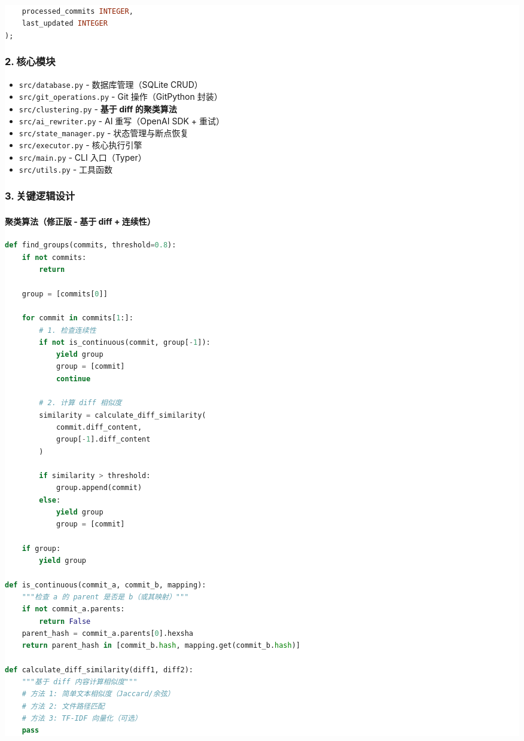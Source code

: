 ```sql
    processed_commits INTEGER,
    last_updated INTEGER
);
```

### 2. 核心模块

- `src/database.py` - 数据库管理（SQLite CRUD）
- `src/git_operations.py` - Git 操作（GitPython 封装）
- `src/clustering.py` - **基于 diff 的聚类算法**
- `src/ai_rewriter.py` - AI 重写（OpenAI SDK + 重试）
- `src/state_manager.py` - 状态管理与断点恢复
- `src/executor.py` - 核心执行引擎
- `src/main.py` - CLI 入口（Typer）
- `src/utils.py` - 工具函数

### 3. 关键逻辑设计

#### 聚类算法（修正版 - 基于 diff + 连续性）

```python
def find_groups(commits, threshold=0.8):
    if not commits:
        return
    
    group = [commits[0]]
    
    for commit in commits[1:]:
        # 1. 检查连续性
        if not is_continuous(commit, group[-1]):
            yield group
            group = [commit]
            continue
        
        # 2. 计算 diff 相似度
        similarity = calculate_diff_similarity(
            commit.diff_content,
            group[-1].diff_content
        )
        
        if similarity > threshold:
            group.append(commit)
        else:
            yield group
            group = [commit]
    
    if group:
        yield group

def is_continuous(commit_a, commit_b, mapping):
    """检查 a 的 parent 是否是 b（或其映射）"""
    if not commit_a.parents:
        return False
    parent_hash = commit_a.parents[0].hexsha
    return parent_hash in [commit_b.hash, mapping.get(commit_b.hash)]

def calculate_diff_similarity(diff1, diff2):
    """基于 diff 内容计算相似度"""
    # 方法 1: 简单文本相似度（Jaccard/余弦）
    # 方法 2: 文件路径匹配
    # 方法 3: TF-IDF 向量化（可选）
    pass
```
